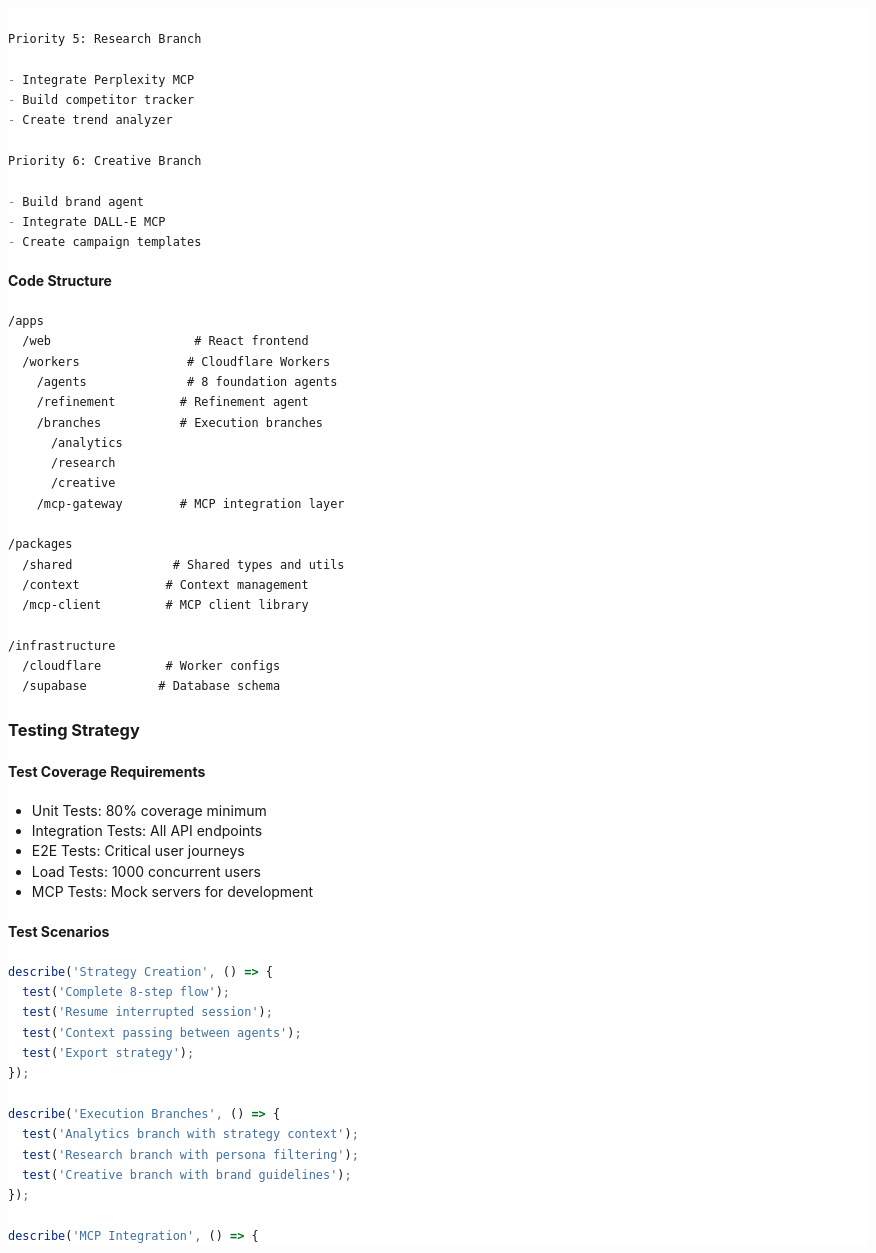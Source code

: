 ```markdown

Priority 5: Research Branch

- Integrate Perplexity MCP
- Build competitor tracker
- Create trend analyzer

Priority 6: Creative Branch

- Build brand agent
- Integrate DALL-E MCP
- Create campaign templates
```

#### Code Structure

```
/apps
  /web                    # React frontend
  /workers               # Cloudflare Workers
    /agents              # 8 foundation agents
    /refinement         # Refinement agent
    /branches           # Execution branches
      /analytics
      /research
      /creative
    /mcp-gateway        # MCP integration layer

/packages
  /shared              # Shared types and utils
  /context            # Context management
  /mcp-client         # MCP client library

/infrastructure
  /cloudflare         # Worker configs
  /supabase          # Database schema
```

### Testing Strategy

#### Test Coverage Requirements

- Unit Tests: 80% coverage minimum
- Integration Tests: All API endpoints
- E2E Tests: Critical user journeys
- Load Tests: 1000 concurrent users
- MCP Tests: Mock servers for development

#### Test Scenarios

```typescript
describe('Strategy Creation', () => {
  test('Complete 8-step flow');
  test('Resume interrupted session');
  test('Context passing between agents');
  test('Export strategy');
});

describe('Execution Branches', () => {
  test('Analytics branch with strategy context');
  test('Research branch with persona filtering');
  test('Creative branch with brand guidelines');
});

describe('MCP Integration', () => {
```